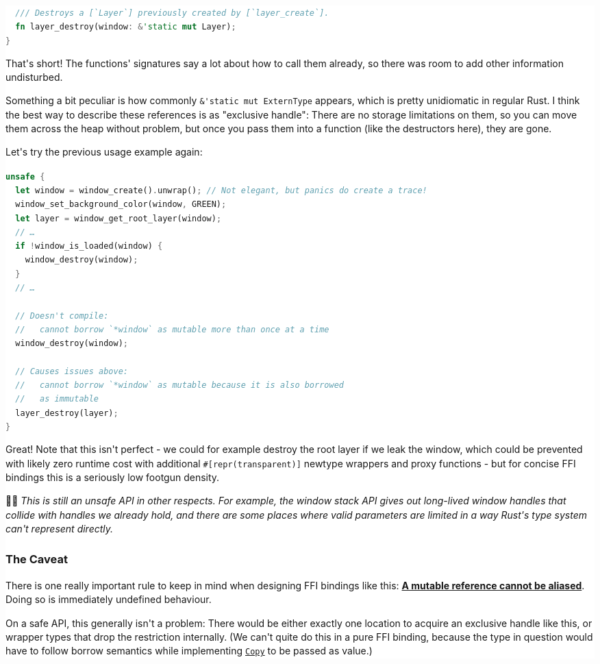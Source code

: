 ```rust
  /// Destroys a [`Layer`] previously created by [`layer_create`].
  fn layer_destroy(window: &'static mut Layer);
}
```

That's short! The functions' signatures say a lot about how to call them already, so there was room to add other information undisturbed.

Something a bit peculiar is how commonly `&'static mut ExternType` appears, which is pretty unidiomatic in regular Rust. I think the best way to describe these references is as "exclusive handle": There are no storage limitations on them, so you can move them across the heap without problem, but once you pass them into a function (like the destructors here), they are gone.

Let's try the previous usage example again:

```rust
unsafe {
  let window = window_create().unwrap(); // Not elegant, but panics do create a trace!
  window_set_background_color(window, GREEN);
  let layer = window_get_root_layer(window);
  // …
  if !window_is_loaded(window) {
    window_destroy(window);
  }
  // …

  // Doesn't compile:
  //   cannot borrow `*window` as mutable more than once at a time
  window_destroy(window);

  // Causes issues above:
  //   cannot borrow `*window` as mutable because it is also borrowed
  //   as immutable
  layer_destroy(layer);
}
```

Great! Note that this isn't perfect - we could for example destroy the root layer if we leak the window, which could be prevented with likely zero runtime cost with additional `#[repr(transparent)]` newtype wrappers and proxy functions - but for concise FFI bindings this is a seriously low footgun density.

💁‍♂️ *This is still an unsafe API in other respects. For example, the window stack API gives out long-lived window handles that collide with handles we already hold, and there are some places where valid parameters are limited in a way Rust's type system can't represent directly.*

### The Caveat

There is one really important rule to keep in mind when designing FFI bindings like this: **[A mutable reference cannot be aliased](https://doc.rust-lang.org/nomicon/references.html)**. Doing so is immediately undefined behaviour.

On a safe API, this generally isn't a problem: There would be either exactly one location to acquire an exclusive handle like this, or wrapper types that drop the restriction internally. (We can't quite do this in a pure FFI binding, because the type in question would have to follow borrow semantics while implementing [`Copy`](https://doc.rust-lang.org/stable/core/marker/trait.Copy.html) to be passed as value.)
